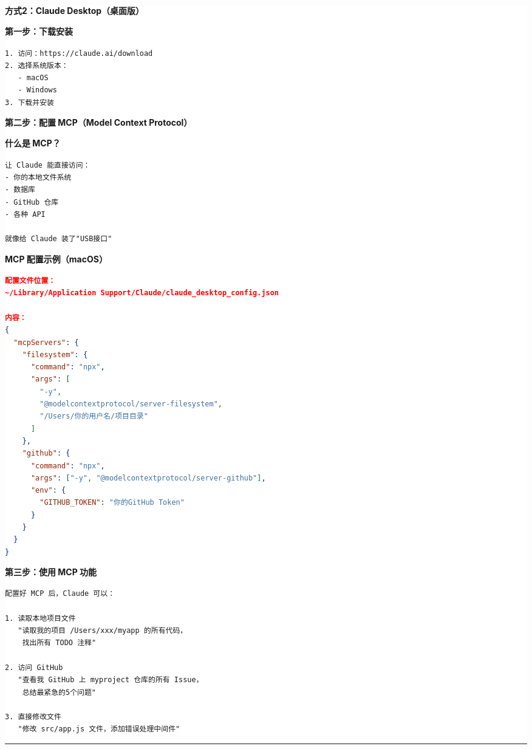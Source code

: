 
**方式2：Claude Desktop（桌面版）**

**第一步：下载安装**
```
1. 访问：https://claude.ai/download
2. 选择系统版本：
   - macOS
   - Windows
3. 下载并安装
```

**第二步：配置 MCP（Model Context Protocol）**

**什么是 MCP？**
```
让 Claude 能直接访问：
- 你的本地文件系统
- 数据库
- GitHub 仓库
- 各种 API

就像给 Claude 装了"USB接口"
```

**MCP 配置示例（macOS）**
```json
配置文件位置：
~/Library/Application Support/Claude/claude_desktop_config.json

内容：
{
  "mcpServers": {
    "filesystem": {
      "command": "npx",
      "args": [
        "-y",
        "@modelcontextprotocol/server-filesystem",
        "/Users/你的用户名/项目目录"
      ]
    },
    "github": {
      "command": "npx",
      "args": ["-y", "@modelcontextprotocol/server-github"],
      "env": {
        "GITHUB_TOKEN": "你的GitHub Token"
      }
    }
  }
}
```

**第三步：使用 MCP 功能**
```
配置好 MCP 后，Claude 可以：

1. 读取本地项目文件
   "读取我的项目 /Users/xxx/myapp 的所有代码，
    找出所有 TODO 注释"

2. 访问 GitHub
   "查看我 GitHub 上 myproject 仓库的所有 Issue，
    总结最紧急的5个问题"

3. 直接修改文件
   "修改 src/app.js 文件，添加错误处理中间件"
```

---